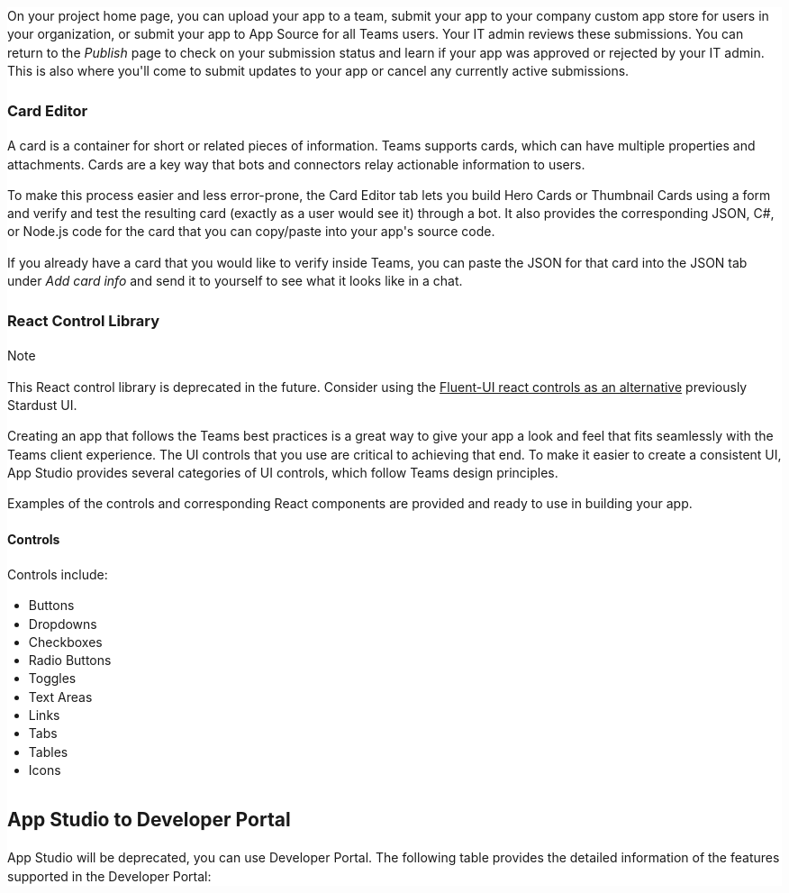 On your project home page, you can upload your app to a team, submit your app to your company custom app store for users in your organization, or submit your app to App Source for all Teams users. Your IT admin reviews these submissions. You can return to the *Publish* page to check on your submission status and learn if your app was approved or rejected by your IT admin. This is also where you'll come to submit updates to your app or cancel any currently active submissions.

### Card Editor

A card is a container for short or related pieces of information. Teams supports cards, which can have multiple properties and attachments. Cards are a key way that bots and connectors relay actionable information to users.

To make this process easier and less error-prone, the Card Editor tab lets you build Hero Cards or Thumbnail Cards using a form and verify and test the resulting card (exactly as a user would see it) through a bot. It also provides the corresponding JSON, C#, or Node.js code for the card that you can copy/paste into your app's source code.

If you already have a card that you would like to verify inside Teams, you can paste the JSON for that card into the JSON tab under *Add card info* and send it to yourself to see what it looks like in a chat.

### React Control Library

>[!Note]
> This React control library is deprecated in the future. Consider using the [Fluent-UI react controls as an alternative](https://microsoft.github.io/fluent-ui-react/) previously Stardust UI.

Creating an app that follows the Teams best practices is a great way to give your app a look and feel that fits seamlessly with the Teams client experience. The UI controls that you use are critical to achieving that end. To make it easier to create a consistent UI, App Studio provides several categories of UI controls, which follow Teams design principles.

Examples of the controls and corresponding React components are provided and ready to use in building your app.

#### Controls

Controls include:

* Buttons
* Dropdowns
* Checkboxes
* Radio Buttons
* Toggles
* Text Areas
* Links
* Tabs
* Tables
* Icons

## App Studio to Developer Portal

App Studio will be deprecated, you can use Developer Portal. The following table provides the detailed information of the features supported in the Developer Portal:
